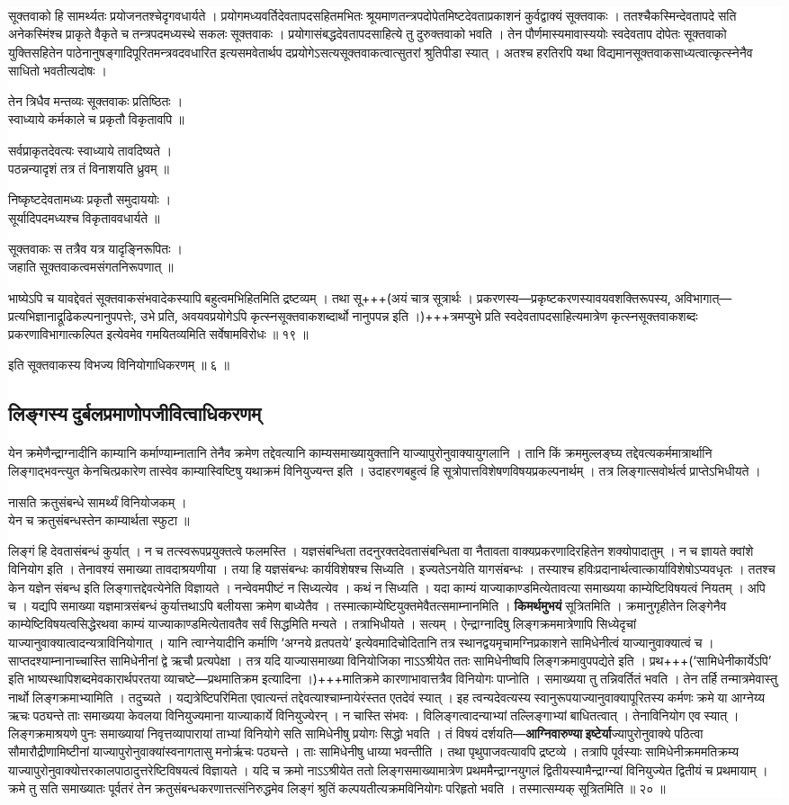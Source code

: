सूक्तवाको हि सामर्थ्यतः प्रयोजनतश्चेदृगवधार्यते । प्रयोगमध्यवर्तिदेवतापदसहितमभितः श्रूयमाणतन्त्रपदोपेतमिष्टदेवताप्रकाशनं कुर्वद्वाक्यं सूक्तवाकः । ततश्चैकस्मिन्देवतापदे सति अनेकस्मिंश्च प्राकृते वैकृते च तन्त्रपदमध्यस्थे सकलः सूक्तवाकः । प्रयोगासंबद्धदेवतापदसाहित्ये तु दुरुक्तवाको भवति । तेन पौर्णमास्यमावास्ययोः स्वदेवताप दोपेतः सूक्तवाको युक्तिसहितेन पाठेनानुषङ्गादिपूरितमन्त्रवदवधारित इत्यसमवेतार्थप दप्रयोगेऽसत्यसूक्तवाकत्वात्सुतरां श्रुतिपीडा स्यात् । अतश्च हरतिरपि यथा विद्यमानसूक्तवाकसाध्यत्वात्कृत्स्नेनैव साधितो भवतीत्यदोषः ।

तेन त्रिधैव मन्तव्यः सूक्तवाकः प्रतिष्ठितः ।  
स्वाध्याये कर्मकाले च प्रकृतौ विकृतावपि ॥  


सर्वप्राकृतदेवत्यः स्वाध्याये तावदिष्यते ।  
पठन्नन्यादृशं तत्र तं विनाशयति ध्रुवम् ॥  


निष्कृष्टदेवतामध्यः प्रकृतौ समुदाययोः ।  
सूर्यादिपदमध्यश्च विकृताववधार्यते ॥  


सूक्तवाकः स तत्रैव यत्र यादृङ्निरूपितः ।  
जहाति सूक्तवाकत्वमसंगतनिरूपणात् ॥  


भाष्येऽपि च यावद्देवतं सूक्तवाकसंभवादेकस्यापि बहुत्वमभिहितमिति द्रष्टव्यम् । तथा सू+++(अयं चात्र सूत्रार्थः । प्रकरणस्य—प्रकृष्टकरणस्यावयवशक्तिरूपस्य, अविभागात्—प्रत्यभिज्ञानाद्रूढिकल्पनानुपपत्तेः, उभे प्रति, अवयवप्रयोगेऽपि कृत्स्नसूक्तवाकशब्दार्थो नानुपपन्न इति ।)+++त्रमप्युभे प्रति स्वदेवतापदसाहित्यमात्रेण कृत्स्नसूक्तवाकशब्दः प्रकरणाविभागात्कल्पित इत्येवमेव गमयितव्यमिति सर्वेषामविरोधः ॥ १९ ॥

इति सूक्तवाकस्य विभज्य विनियोगाधिकरणम् ॥ ६ ॥

## लिङ्गस्य दुर्बलप्रमाणोपजीवित्वाधिकरणम्

येन क्रमेणैन्द्राग्नादीनि काम्यानि कर्माण्याम्नातानि तेनैव क्रमेण तद्देवत्यानि काम्यसमाख्यायुक्तानि याज्यापुरोनुवाक्यायुगलानि । तानि किं क्रममुल्लङ्घ्य तद्देवत्यकर्ममात्रार्थानि लिङ्गाद्भवन्त्युत केनचित्प्रकारेण तास्वेव काम्यास्विष्टिषु यथाक्रमं विनियुज्यन्त इति । उदाहरणबहुत्वं हि सूत्रोपात्तविशेषणविषयप्रकल्पनार्थम् । तत्र लिङ्गात्सवोर्थर्त्व प्राप्तेऽभिधीयते ।

नासति क्रतुसंबन्धे सामर्थ्यं विनियोजकम् ।  
येन च क्रतुसंबन्धस्तेन काम्यार्थता स्फुटा ॥  


लिङ्गं हि देवतासंबन्धं कुर्यात् । न च तत्स्वरूपप्रयुक्तत्वे फलमस्ति । यज्ञसंबन्धिता तदनुरक्तदेवतासंबन्धिता वा नैतावता वाक्यप्रकरणादिरहितेन शक्योपादातुम् । न च ज्ञायते क्वांशे विनियोग इति । तेनावश्यं समाख्या तावदाश्रयणीया । तया हि यज्ञसंबन्धः कार्यविशेषश्च सिध्यति । इज्यतेऽनयेति यागसंबन्धः । तस्याश्च हविःप्रदानार्थत्वात्कार्याविशेषोऽप्यवधृतः । ततश्च केन यज्ञेन संबन्ध इति लिङ्गात्तद्देवत्येनेति विज्ञायते । नन्वेवमपीष्टं न सिध्यत्येव । कथं न सिध्यति । यदा काम्यं याज्याकाण्डमित्येतावत्या समाख्यया काम्येष्टिविषयत्वं नियतम् । अपि च । यद्यपि समाख्या यज्ञमात्रसंबन्धं कुर्यात्तथाऽपि बलीयसा क्रमेण बाध्येतैव । तस्मात्काम्येष्टियुक्तमेवैतत्समाम्नानमिति । **किमर्थमुभयं** सूत्रितमिति । क्रमानुगृहीतेन लिङ्गेनैव काम्येष्टिविषयत्वसिद्धेरथवा काम्यं याज्याकाण्डमित्येतावतैव सर्वं सिद्धमिति मन्यते । तत्राभिधीयते । सत्यम् । ऐन्द्राग्नादिषु लिङ्गक्रममात्रेणापि सिध्येदृचां याज्यानुवाक्यात्वादन्यत्राविनियोगात् । यानि त्वाग्नेयादीनि कर्माणि ‘अग्नये व्रतपतये’ इत्येवमादिचोदितानि तत्र स्थानद्वयमृचामग्निप्रकाशने सामिधेनीत्वं याज्यानुवाक्यात्वं च । साप्तदश्याम्नानाच्चास्ति सामिधेनीनां द्वे ऋचौ प्रत्यपेक्षा । तत्र यदि याज्यासमाख्या विनियोजिका नाऽऽश्रीयेत ततः सामिधेनीष्वपि लिङ्गक्रमावुपपद्येते इति । प्रथ+++(‘सामिधेनीकार्येऽपि’ इति भाष्यस्थापिशब्दमेवकारार्थपरतया व्याचष्टे—प्रथमातिक्रम इत्यादिना ।)+++मातिक्रमे कारणाभावात्तत्रैव विनियोगः पाप्नोति । समाख्यया तु तन्निवर्तितं भवति । तेन तर्हि तन्मात्रमेवास्तु नार्थो लिङ्गक्रमाभ्यामिति । तदुच्यते । यद्यत्रेष्टिपरिमिता एवात्यन्तं तद्देवत्याश्चाम्नायेरंस्तत एतदेवं स्यात् । इह त्वन्यदेवत्यस्य स्वानुरूपयाज्यानुवाक्यापूरितस्य कर्मणः क्रमे या आग्नेय्य ऋचः पठ्यन्ते ताः समाख्यया केवलया विनियुज्यमाना याज्याकार्ये विनियुज्येरन् । न चास्ति संभवः । विलिङ्गत्वादन्याभ्यां तल्लिङ्गाभ्यां बाधितत्वात् । तेनाविनियोग एव स्यात् । लिङ्गक्रमाश्रयणे पुनः समाख्यायां निवृत्तव्यापारायां ताभ्यां विनियोगे सति सामिधेनीषु प्रयोगः सिद्धो भवति । तं विषयं दर्शयति—**आग्निवारुण्या इष्टेर्या**ज्यापुरोनुवाक्ये पठित्वा सौमारौद्रीणामिष्टीनां याज्यापुरोनुवाक्यांस्वनागतासु मनोर्ऋचः पठ्यन्ते । ताः सामिधेनीषु धाय्या भवन्तीति । तथा पृथुपाजवत्यावपि द्रष्टव्ये । तत्रापि पूर्वस्याः सामिधेनीक्रममतिक्रम्य याज्यापुरोनुवाक्योत्तरकालपाठादुत्तरेष्टिविषयत्वं विज्ञायते । यदि च क्रमो नाऽऽश्रीयेत ततो लिङ्गसमाख्यामात्रेण प्रथममैन्द्राग्नयुगलं द्वितीयस्यामैन्द्राग्न्यां विनियुज्येत द्वितीयं च प्रथमायाम् । क्रमे तु सति समाख्यातः पूर्वतरं तेन क्रतुसंबन्धकरणात्तत्संनिरुद्धमेव लिङ्गं श्रुतिं कल्पयतीत्यक्रमविनियोगः परिहृतो भवति । तस्मात्सम्यक् सूत्रितमिति ॥ २० ॥
